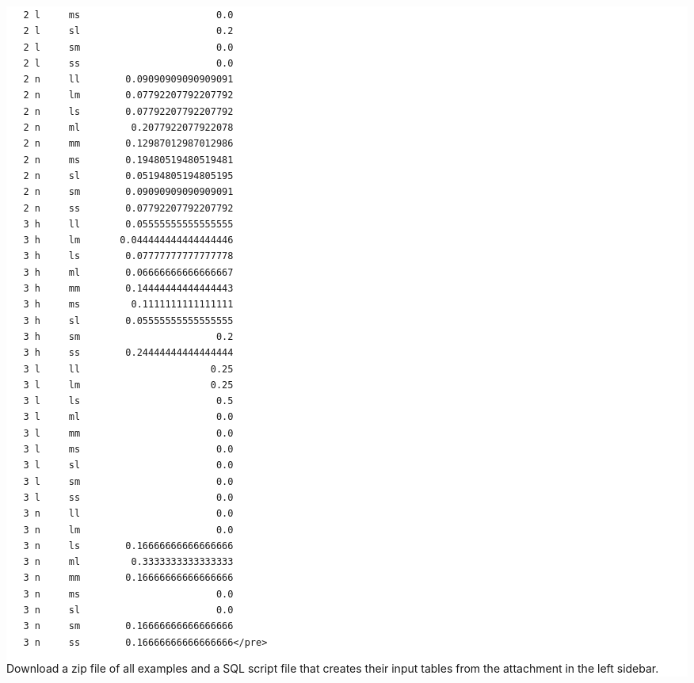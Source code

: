        2 l     ms                        0.0
       2 l     sl                        0.2
       2 l     sm                        0.0
       2 l     ss                        0.0
       2 n     ll        0.09090909090909091
       2 n     lm        0.07792207792207792
       2 n     ls        0.07792207792207792
       2 n     ml         0.2077922077922078
       2 n     mm        0.12987012987012986
       2 n     ms        0.19480519480519481
       2 n     sl        0.05194805194805195
       2 n     sm        0.09090909090909091
       2 n     ss        0.07792207792207792
       3 h     ll        0.05555555555555555
       3 h     lm       0.044444444444444446
       3 h     ls        0.07777777777777778
       3 h     ml        0.06666666666666667
       3 h     mm        0.14444444444444443
       3 h     ms         0.1111111111111111
       3 h     sl        0.05555555555555555
       3 h     sm                        0.2
       3 h     ss        0.24444444444444444
       3 l     ll                       0.25
       3 l     lm                       0.25
       3 l     ls                        0.5
       3 l     ml                        0.0
       3 l     mm                        0.0
       3 l     ms                        0.0
       3 l     sl                        0.0
       3 l     sm                        0.0
       3 l     ss                        0.0
       3 n     ll                        0.0
       3 n     lm                        0.0
       3 n     ls        0.16666666666666666
       3 n     ml         0.3333333333333333
       3 n     mm        0.16666666666666666
       3 n     ms                        0.0
       3 n     sl                        0.0
       3 n     sm        0.16666666666666666
       3 n     ss        0.16666666666666666</pre>
<p class="p">Download a zip file of all examples and a SQL script file that creates their input tables from the attachment in the left sidebar.</p></div></div></div></div></body></html>
